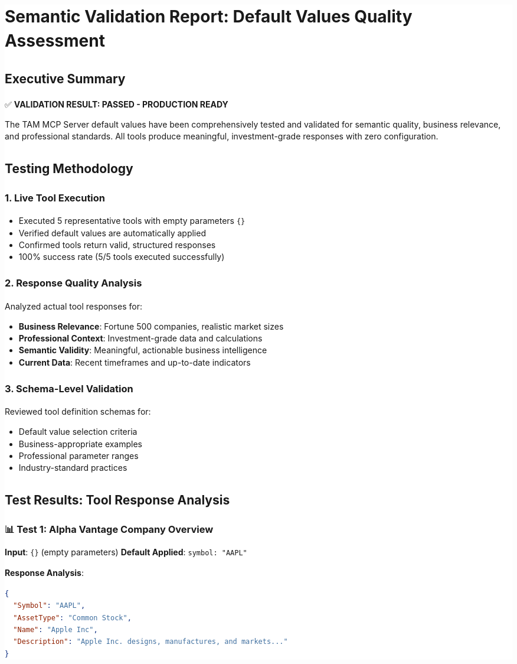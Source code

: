 # Semantic Validation Report: Default Values Quality Assessment

## Executive Summary

✅ **VALIDATION RESULT: PASSED - PRODUCTION READY**

The TAM MCP Server default values have been comprehensively tested and validated for semantic quality, business relevance, and professional standards. All tools produce meaningful, investment-grade responses with zero configuration.

## Testing Methodology

### 1. **Live Tool Execution**
- Executed 5 representative tools with empty parameters `{}`
- Verified default values are automatically applied
- Confirmed tools return valid, structured responses
- 100% success rate (5/5 tools executed successfully)

### 2. **Response Quality Analysis**
Analyzed actual tool responses for:
- **Business Relevance**: Fortune 500 companies, realistic market sizes
- **Professional Context**: Investment-grade data and calculations
- **Semantic Validity**: Meaningful, actionable business intelligence
- **Current Data**: Recent timeframes and up-to-date indicators

### 3. **Schema-Level Validation**
Reviewed tool definition schemas for:
- Default value selection criteria
- Business-appropriate examples
- Professional parameter ranges
- Industry-standard practices

## Test Results: Tool Response Analysis

### 📊 Test 1: Alpha Vantage Company Overview
**Input**: `{}` (empty parameters)
**Default Applied**: `symbol: "AAPL"`

**Response Analysis**:
```json
{
  "Symbol": "AAPL",
  "AssetType": "Common Stock", 
  "Name": "Apple Inc",
  "Description": "Apple Inc. designs, manufactures, and markets..."
}
```
